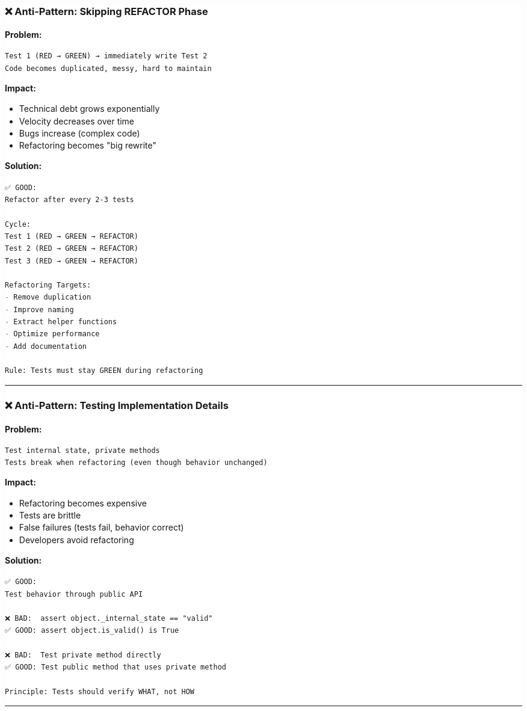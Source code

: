
### ❌ Anti-Pattern: Skipping REFACTOR Phase

**Problem:**
```markdown
Test 1 (RED → GREEN) → immediately write Test 2
Code becomes duplicated, messy, hard to maintain
```

**Impact:**
- Technical debt grows exponentially
- Velocity decreases over time
- Bugs increase (complex code)
- Refactoring becomes "big rewrite"

**Solution:**
```markdown
✅ GOOD:
Refactor after every 2-3 tests

Cycle:
Test 1 (RED → GREEN → REFACTOR)
Test 2 (RED → GREEN → REFACTOR)
Test 3 (RED → GREEN → REFACTOR)

Refactoring Targets:
- Remove duplication
- Improve naming
- Extract helper functions
- Optimize performance
- Add documentation

Rule: Tests must stay GREEN during refactoring
```

---

### ❌ Anti-Pattern: Testing Implementation Details

**Problem:**
```markdown
Test internal state, private methods
Tests break when refactoring (even though behavior unchanged)
```

**Impact:**
- Refactoring becomes expensive
- Tests are brittle
- False failures (tests fail, behavior correct)
- Developers avoid refactoring

**Solution:**
```markdown
✅ GOOD:
Test behavior through public API

❌ BAD:  assert object._internal_state == "valid"
✅ GOOD: assert object.is_valid() is True

❌ BAD:  Test private method directly
✅ GOOD: Test public method that uses private method

Principle: Tests should verify WHAT, not HOW
```

---